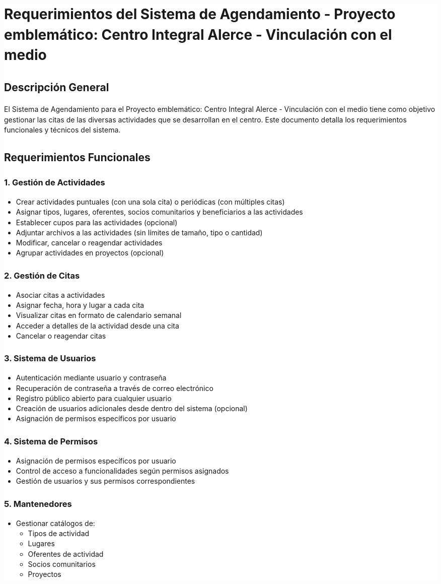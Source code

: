 # Requerimientos del Sistema de Agendamiento - Proyecto emblemático: Centro Integral Alerce - Vinculación con el medio

## Descripción General

El Sistema de Agendamiento para el Proyecto emblemático: Centro Integral Alerce - Vinculación con el medio tiene como objetivo gestionar las citas de las diversas actividades que se desarrollan en el centro. Este documento detalla los requerimientos funcionales y técnicos del sistema.

## Requerimientos Funcionales

### 1. Gestión de Actividades

- Crear actividades puntuales (con una sola cita) o periódicas (con múltiples citas)
- Asignar tipos, lugares, oferentes, socios comunitarios y beneficiarios a las actividades
- Establecer cupos para las actividades (opcional)
- Adjuntar archivos a las actividades (sin límites de tamaño, tipo o cantidad)
- Modificar, cancelar o reagendar actividades
- Agrupar actividades en proyectos (opcional)

### 2. Gestión de Citas

- Asociar citas a actividades
- Asignar fecha, hora y lugar a cada cita
- Visualizar citas en formato de calendario semanal
- Acceder a detalles de la actividad desde una cita
- Cancelar o reagendar citas

### 3. Sistema de Usuarios

- Autenticación mediante usuario y contraseña
- Recuperación de contraseña a través de correo electrónico
- Registro público abierto para cualquier usuario
- Creación de usuarios adicionales desde dentro del sistema (opcional)
- Asignación de permisos específicos por usuario

### 4. Sistema de Permisos

- Asignación de permisos específicos por usuario
- Control de acceso a funcionalidades según permisos asignados
- Gestión de usuarios y sus permisos correspondientes

### 5. Mantenedores

- Gestionar catálogos de:
  - Tipos de actividad
  - Lugares
  - Oferentes de actividad
  - Socios comunitarios
  - Proyectos
